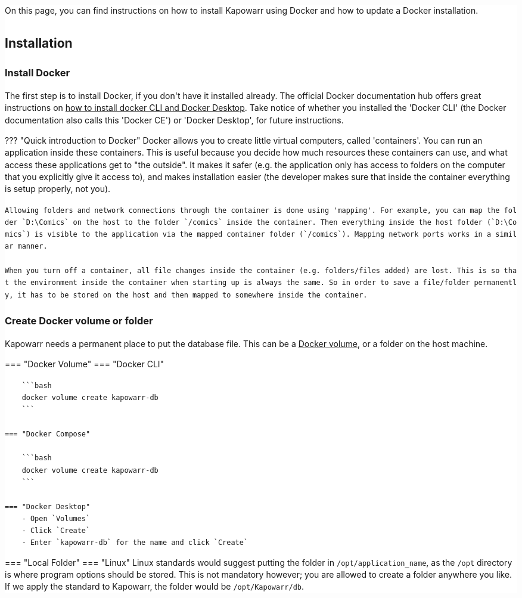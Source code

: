 On this page, you can find instructions on how to install Kapowarr using Docker and how to update a Docker installation.

## Installation

### Install Docker

The first step is to install Docker, if you don't have it installed already. The official Docker documentation hub offers great instructions on [how to install docker CLI and Docker Desktop](https://docs.docker.com/engine/install/). Take notice of whether you installed the 'Docker CLI' (the Docker documentation also calls this 'Docker CE') or 'Docker Desktop', for future instructions.

??? "Quick introduction to Docker"
	Docker allows you to create little virtual computers, called 'containers'. You can run an application inside these containers. This is useful because you decide how much resources these containers can use, and what access these applications get to "the outside". It makes it safer (e.g. the application only has access to folders on the computer that you explicitly give it access to), and makes installation easier (the developer makes sure that inside the container everything is setup properly, not you).
	
	Allowing folders and network connections through the container is done using 'mapping'. For example, you can map the folder `D:\Comics` on the host to the folder `/comics` inside the container. Then everything inside the host folder (`D:\Comics`) is visible to the application via the mapped container folder (`/comics`). Mapping network ports works in a similar manner.
	
	When you turn off a container, all file changes inside the container (e.g. folders/files added) are lost. This is so that the environment inside the container when starting up is always the same. So in order to save a file/folder permanently, it has to be stored on the host and then mapped to somewhere inside the container.

### Create Docker volume or folder

Kapowarr needs a permanent place to put the database file. This can be a [Docker volume](https://docs.docker.com/storage/volumes/), or a folder on the host machine.

=== "Docker Volume"
	=== "Docker CLI"

		```bash
		docker volume create kapowarr-db
		```

	=== "Docker Compose"

		```bash
		docker volume create kapowarr-db
		```

	=== "Docker Desktop"
		- Open `Volumes`
		- Click `Create`
		- Enter `kapowarr-db` for the name and click `Create`

=== "Local Folder"
	=== "Linux"
		Linux standards would suggest putting the folder in `/opt/application_name`, as the `/opt` directory is where program options should be stored. This is not mandatory however; you are allowed to create a folder anywhere you like. If we apply the standard to Kapowarr, the folder would be `/opt/Kapowarr/db`.
